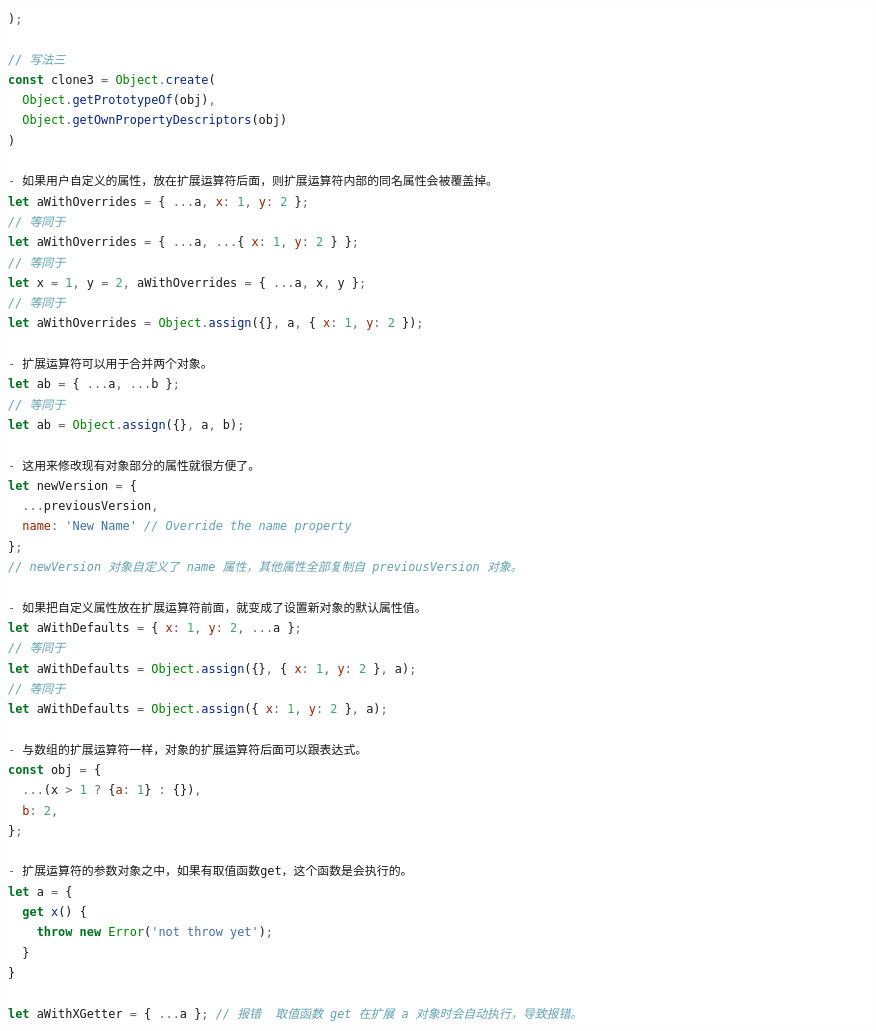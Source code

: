 ```js
);

// 写法三
const clone3 = Object.create(
  Object.getPrototypeOf(obj),
  Object.getOwnPropertyDescriptors(obj)
)

- 如果用户自定义的属性，放在扩展运算符后面，则扩展运算符内部的同名属性会被覆盖掉。
let aWithOverrides = { ...a, x: 1, y: 2 };
// 等同于
let aWithOverrides = { ...a, ...{ x: 1, y: 2 } };
// 等同于
let x = 1, y = 2, aWithOverrides = { ...a, x, y };
// 等同于
let aWithOverrides = Object.assign({}, a, { x: 1, y: 2 });

- 扩展运算符可以用于合并两个对象。
let ab = { ...a, ...b };
// 等同于
let ab = Object.assign({}, a, b);

- 这用来修改现有对象部分的属性就很方便了。
let newVersion = {
  ...previousVersion,
  name: 'New Name' // Override the name property
};
// newVersion 对象自定义了 name 属性，其他属性全部复制自 previousVersion 对象。

- 如果把自定义属性放在扩展运算符前面，就变成了设置新对象的默认属性值。
let aWithDefaults = { x: 1, y: 2, ...a };
// 等同于
let aWithDefaults = Object.assign({}, { x: 1, y: 2 }, a);
// 等同于
let aWithDefaults = Object.assign({ x: 1, y: 2 }, a);

- 与数组的扩展运算符一样，对象的扩展运算符后面可以跟表达式。
const obj = {
  ...(x > 1 ? {a: 1} : {}),
  b: 2,
};

- 扩展运算符的参数对象之中，如果有取值函数get，这个函数是会执行的。
let a = {
  get x() {
    throw new Error('not throw yet');
  }
}

let aWithXGetter = { ...a }; // 报错  取值函数 get 在扩展 a 对象时会自动执行，导致报错。
```
